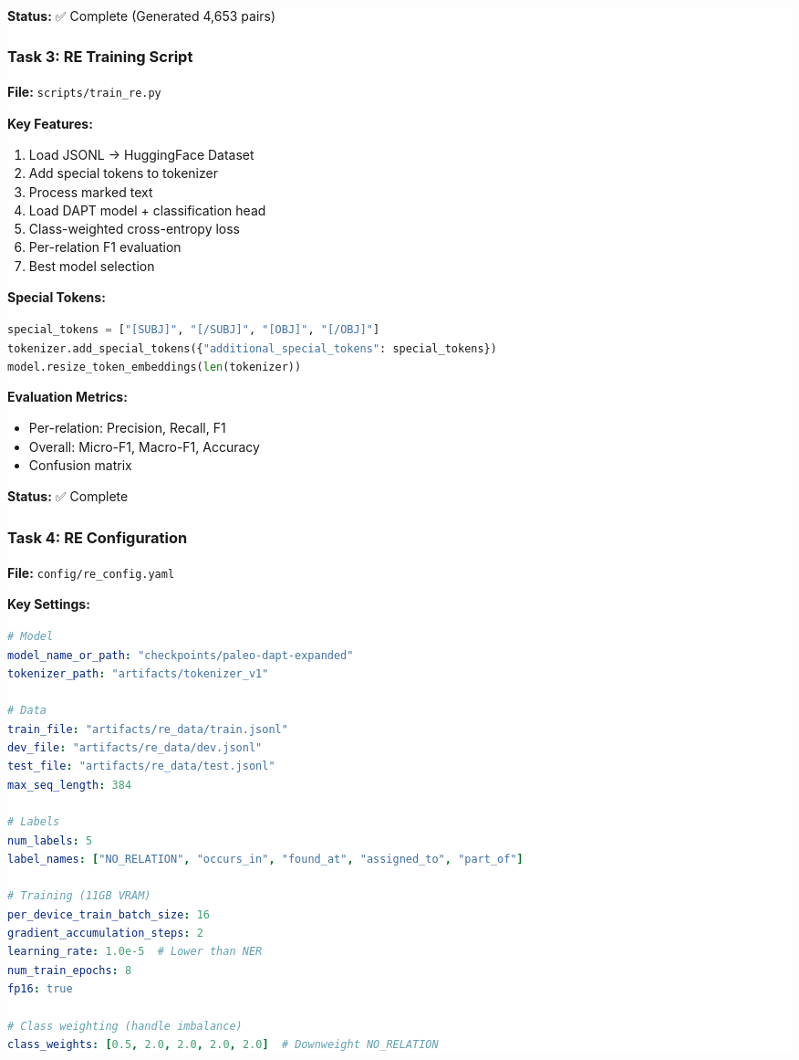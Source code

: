 **Status:** ✅ Complete (Generated 4,653 pairs)

### Task 3: RE Training Script

**File:** `scripts/train_re.py`

**Key Features:**
1. Load JSONL → HuggingFace Dataset
2. Add special tokens to tokenizer
3. Process marked text
4. Load DAPT model + classification head
5. Class-weighted cross-entropy loss
6. Per-relation F1 evaluation
7. Best model selection

**Special Tokens:**
```python
special_tokens = ["[SUBJ]", "[/SUBJ]", "[OBJ]", "[/OBJ]"]
tokenizer.add_special_tokens({"additional_special_tokens": special_tokens})
model.resize_token_embeddings(len(tokenizer))
```

**Evaluation Metrics:**
- Per-relation: Precision, Recall, F1
- Overall: Micro-F1, Macro-F1, Accuracy
- Confusion matrix

**Status:** ✅ Complete

### Task 4: RE Configuration

**File:** `config/re_config.yaml`

**Key Settings:**
```yaml
# Model
model_name_or_path: "checkpoints/paleo-dapt-expanded"
tokenizer_path: "artifacts/tokenizer_v1"

# Data
train_file: "artifacts/re_data/train.jsonl"
dev_file: "artifacts/re_data/dev.jsonl"
test_file: "artifacts/re_data/test.jsonl"
max_seq_length: 384

# Labels
num_labels: 5
label_names: ["NO_RELATION", "occurs_in", "found_at", "assigned_to", "part_of"]

# Training (11GB VRAM)
per_device_train_batch_size: 16
gradient_accumulation_steps: 2
learning_rate: 1.0e-5  # Lower than NER
num_train_epochs: 8
fp16: true

# Class weighting (handle imbalance)
class_weights: [0.5, 2.0, 2.0, 2.0, 2.0]  # Downweight NO_RELATION
```
